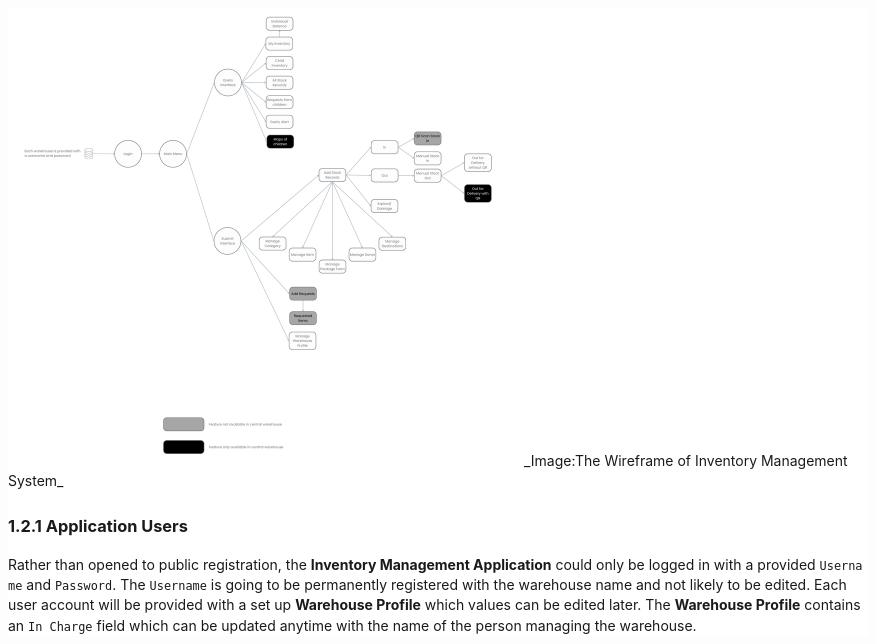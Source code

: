 <img src="images/wireframe.png" style="zoom:50%;" />
_Image:The Wireframe of Inventory Management System_

### 1.2.1 Application Users

Rather than opened to public registration, the __Inventory Management Application__ could only be logged in with a provided ```Username``` and ```Password```. The ```Username``` is going to be permanently registered with the warehouse name and not likely to be edited. Each user account will be provided with a set up __Warehouse Profile__ which values can be edited later. The __Warehouse Profile__ contains an ```In Charge``` field which can be updated anytime with the name of the person managing the warehouse.

